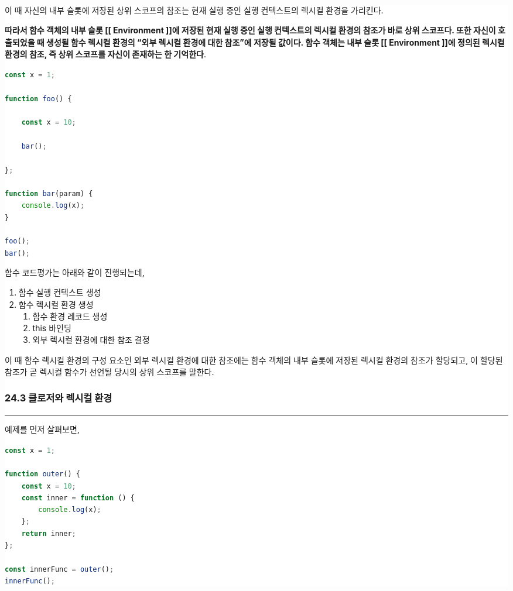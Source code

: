 이 때 자신의 내부 슬롯에 저장된 상위 스코프의 참조는 현재 실행 중인 실행 컨텍스트의 렉시컬 환경을 가리킨다.

**따라서 함수 객체의 내부 슬롯 [[ Environment ]]에 저장된 현재 실행 중인 실행 컨텍스트의 렉시컬 환경의 참조가 바로 상위 스코프다. 또한 자신이 호출되었을 때 생성될 함수 렉시컬 환경의 “외부 렉시컬 환경에 대한 참조”에 저장될 값이다. 함수 객체는 내부 슬롯 [[ Environment ]]에 정의된 렉시컬 환경의 참조, 즉 상위 스코프를 자신이 존재하는 한 기억한다**.

```jsx
const x = 1;

function foo() {
    
    const x = 10;

    bar();

};

function bar(param) {
    console.log(x);
}

foo();
bar();
```

함수 코드평가는 아래와 같이 진행되는데,

1. 함수 실행 컨텍스트 생성
2. 함수 렉시컬 환경 생성
    1. 함수 환경 레코드 생성
    2. this 바인딩
    3. 외부 렉시컬 환경에 대한 참조 결정

이 때 함수 렉시컬 환경의 구성 요소인 외부 렉시컬 환경에 대한 참조에는 함수 객체의 내부 슬롯에 저장된 렉시컬 환경의 참조가 할당되고, 이 할당된 참조가 곧 렉시컬 함수가 선언될 당시의 상위 스코프를 말한다.

### 24.3 클로저와 렉시컬 환경

---

예제를 먼저 살펴보면,

```jsx
const x = 1;

function outer() {
    const x = 10;
    const inner = function () {
        console.log(x);
    };
    return inner;
};

const innerFunc = outer();
innerFunc();
```
